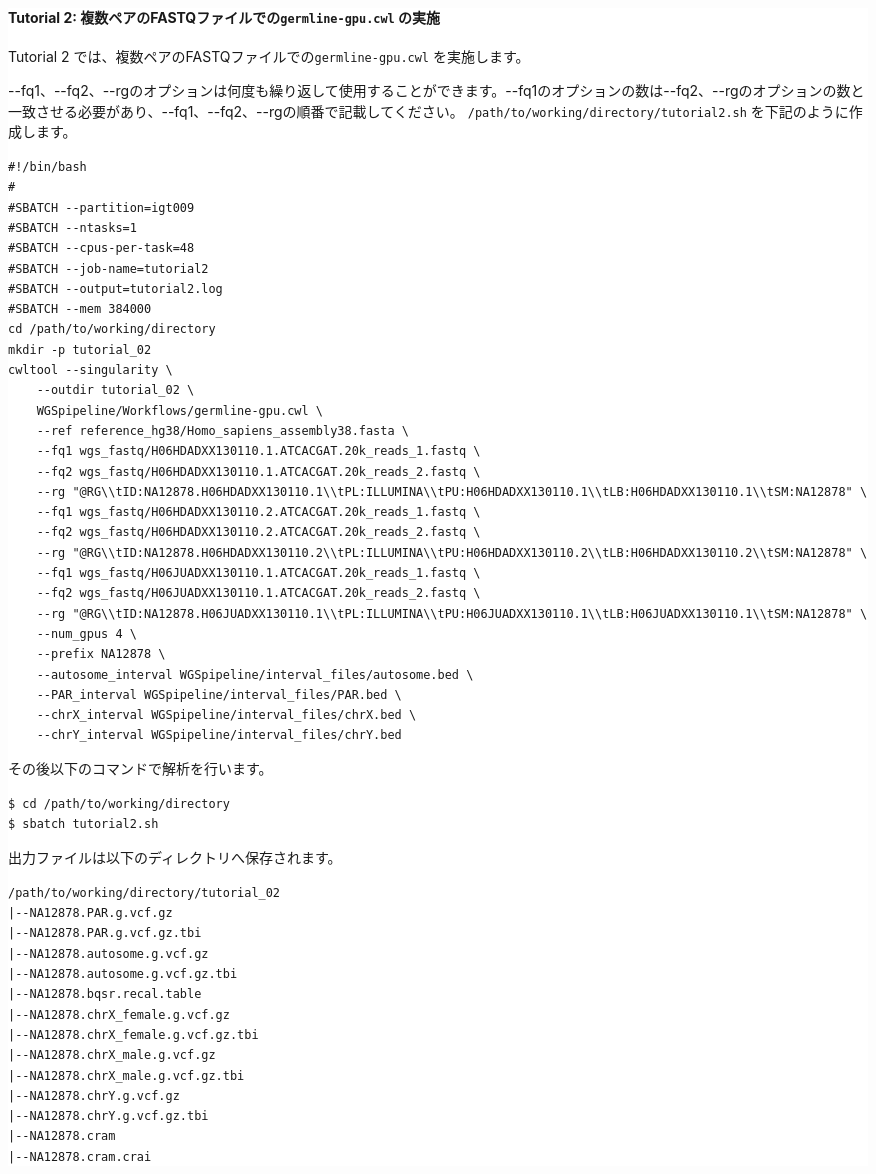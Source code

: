 #### Tutorial 2: 複数ペアのFASTQファイルでの`germline-gpu.cwl` の実施

Tutorial 2 では、複数ペアのFASTQファイルでの`germline-gpu.cwl` を実施します。

--fq1、--fq2、--rgのオプションは何度も繰り返して使用することができます。--fq1のオプションの数は--fq2、--rgのオプションの数と一致させる必要があり、--fq1、--fq2、--rgの順番で記載してください。
`/path/to/working/directory/tutorial2.sh` を下記のように作成します。
```{sh:/path/to/working/directory/tutorial2.sh}
#!/bin/bash
#
#SBATCH --partition=igt009
#SBATCH --ntasks=1
#SBATCH --cpus-per-task=48
#SBATCH --job-name=tutorial2
#SBATCH --output=tutorial2.log
#SBATCH --mem 384000
cd /path/to/working/directory
mkdir -p tutorial_02
cwltool --singularity \
    --outdir tutorial_02 \
    WGSpipeline/Workflows/germline-gpu.cwl \
    --ref reference_hg38/Homo_sapiens_assembly38.fasta \
    --fq1 wgs_fastq/H06HDADXX130110.1.ATCACGAT.20k_reads_1.fastq \
    --fq2 wgs_fastq/H06HDADXX130110.1.ATCACGAT.20k_reads_2.fastq \
    --rg "@RG\\tID:NA12878.H06HDADXX130110.1\\tPL:ILLUMINA\\tPU:H06HDADXX130110.1\\tLB:H06HDADXX130110.1\\tSM:NA12878" \
    --fq1 wgs_fastq/H06HDADXX130110.2.ATCACGAT.20k_reads_1.fastq \
    --fq2 wgs_fastq/H06HDADXX130110.2.ATCACGAT.20k_reads_2.fastq \
    --rg "@RG\\tID:NA12878.H06HDADXX130110.2\\tPL:ILLUMINA\\tPU:H06HDADXX130110.2\\tLB:H06HDADXX130110.2\\tSM:NA12878" \
    --fq1 wgs_fastq/H06JUADXX130110.1.ATCACGAT.20k_reads_1.fastq \
    --fq2 wgs_fastq/H06JUADXX130110.1.ATCACGAT.20k_reads_2.fastq \
    --rg "@RG\\tID:NA12878.H06JUADXX130110.1\\tPL:ILLUMINA\\tPU:H06JUADXX130110.1\\tLB:H06JUADXX130110.1\\tSM:NA12878" \
    --num_gpus 4 \
    --prefix NA12878 \
    --autosome_interval WGSpipeline/interval_files/autosome.bed \
    --PAR_interval WGSpipeline/interval_files/PAR.bed \
    --chrX_interval WGSpipeline/interval_files/chrX.bed \
    --chrY_interval WGSpipeline/interval_files/chrY.bed
```
その後以下のコマンドで解析を行います。
```
$ cd /path/to/working/directory
$ sbatch tutorial2.sh
```
出力ファイルは以下のディレクトリへ保存されます。
```
/path/to/working/directory/tutorial_02
|--NA12878.PAR.g.vcf.gz
|--NA12878.PAR.g.vcf.gz.tbi
|--NA12878.autosome.g.vcf.gz
|--NA12878.autosome.g.vcf.gz.tbi
|--NA12878.bqsr.recal.table
|--NA12878.chrX_female.g.vcf.gz
|--NA12878.chrX_female.g.vcf.gz.tbi
|--NA12878.chrX_male.g.vcf.gz
|--NA12878.chrX_male.g.vcf.gz.tbi
|--NA12878.chrY.g.vcf.gz
|--NA12878.chrY.g.vcf.gz.tbi
|--NA12878.cram
|--NA12878.cram.crai
```
